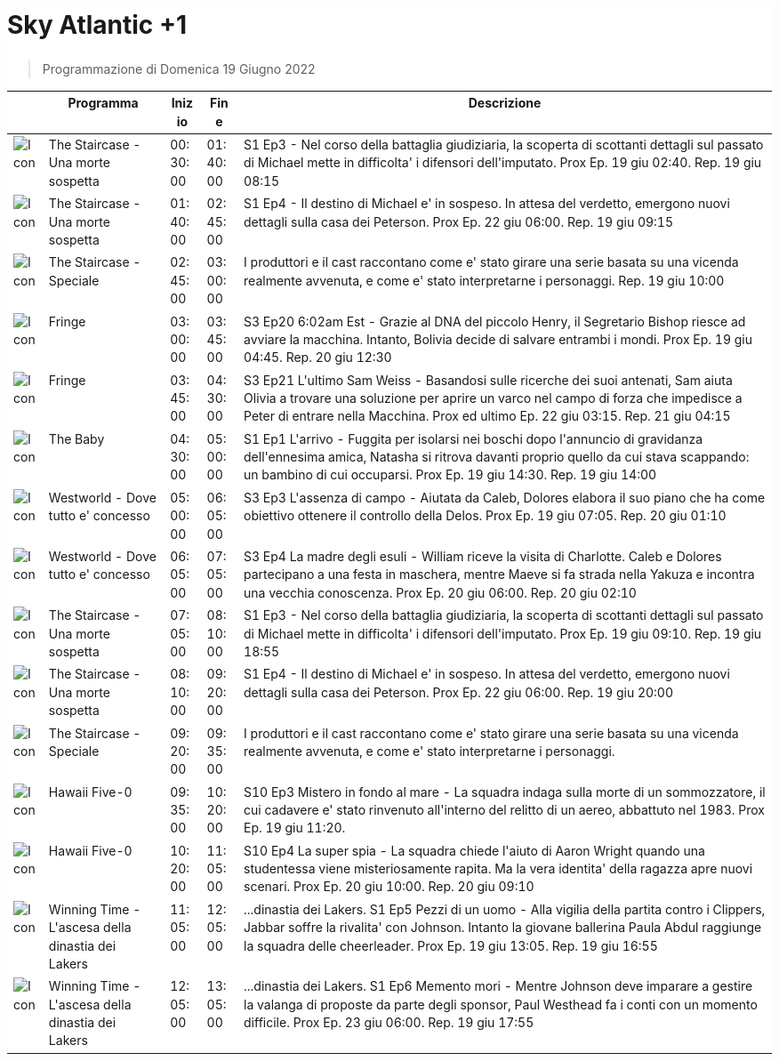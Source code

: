 # Sky Atlantic +1
> Programmazione di Domenica 19 Giugno 2022

||Programma|Inizio|Fine|Descrizione|
|---|---|---|---|---|
|![Icon](https://guidatv.sky.it/uuid/93842e44-c510-446f-9678-0d6d3018e7b3/cover?md5ChecksumParam=e1cc75dd6bb002ec32c71de6bd2b3a85)|The Staircase - Una morte sospetta|00:30:00|01:40:00|S1 Ep3 - Nel corso della battaglia giudiziaria, la scoperta di scottanti dettagli sul passato di Michael mette in difficolta&#039; i difensori dell&#039;imputato. Prox Ep. 19 giu 02:40. Rep. 19 giu 08:15
|![Icon](https://guidatv.sky.it/uuid/22bcadb2-a3b8-4659-9ac5-44c3cf923dc6/cover?md5ChecksumParam=e1cc75dd6bb002ec32c71de6bd2b3a85)|The Staircase - Una morte sospetta|01:40:00|02:45:00|S1 Ep4 - Il destino di Michael e&#039; in sospeso. In attesa del verdetto, emergono nuovi dettagli sulla casa dei Peterson. Prox Ep. 22 giu 06:00. Rep. 19 giu 09:15
|![Icon](https://guidatv.sky.it/uuid/263129da-03b9-46dd-be2a-864d1283fc9c/cover?md5ChecksumParam=56a6f8b67491479192d5c249a1eedeca)|The Staircase - Speciale|02:45:00|03:00:00|I produttori e il cast raccontano come e&#039; stato girare una serie basata su una vicenda realmente avvenuta, e come e&#039; stato interpretarne i personaggi. Rep. 19 giu 10:00
|![Icon](https://guidatv.sky.it/uuid/b5445cf8-741a-4526-8dcb-69becc8e2211/cover?md5ChecksumParam=bc76f3a2a7d5be47c6fcc0baf19928a8)|Fringe|03:00:00|03:45:00|S3 Ep20 6:02am Est - Grazie al DNA del piccolo Henry, il Segretario Bishop riesce ad avviare la macchina. Intanto, Bolivia decide di salvare entrambi i mondi. Prox Ep. 19 giu 04:45. Rep. 20 giu 12:30
|![Icon](https://guidatv.sky.it/uuid/10584413-97c0-4e79-805f-e78456b8d2c8/cover?md5ChecksumParam=bc76f3a2a7d5be47c6fcc0baf19928a8)|Fringe|03:45:00|04:30:00|S3 Ep21 L&#039;ultimo Sam Weiss - Basandosi sulle ricerche dei suoi antenati, Sam aiuta Olivia a trovare una soluzione per aprire un varco nel campo di forza che impedisce a Peter di entrare nella Macchina. Prox ed ultimo Ep. 22 giu 03:15. Rep. 21 giu 04:15
|![Icon](https://guidatv.sky.it/uuid/1f3e0fc4-2548-4aea-8cfc-e75e38739d3c/cover?md5ChecksumParam=db23198743414111df47d4f438968662)|The Baby|04:30:00|05:00:00|S1 Ep1 L&#039;arrivo - Fuggita per isolarsi nei boschi dopo l&#039;annuncio di gravidanza dell&#039;ennesima amica, Natasha si ritrova davanti proprio quello da cui stava scappando: un bambino di cui occuparsi. Prox Ep. 19 giu 14:30. Rep. 19 giu 14:00
|![Icon](https://guidatv.sky.it/uuid/5c8fde87-f67a-4ca5-b153-648901161ba1/cover?md5ChecksumParam=971a308e624a7d7f52ef3b783d5b49c5)|Westworld - Dove tutto e&#039; concesso|05:00:00|06:05:00|S3 Ep3 L&#039;assenza di campo - Aiutata da Caleb, Dolores elabora il suo piano che ha come obiettivo ottenere il controllo della Delos. Prox Ep. 19 giu 07:05. Rep. 20 giu 01:10
|![Icon](https://guidatv.sky.it/uuid/295b42e9-d6d8-4ffe-bc58-035035d366a8/cover?md5ChecksumParam=971a308e624a7d7f52ef3b783d5b49c5)|Westworld - Dove tutto e&#039; concesso|06:05:00|07:05:00|S3 Ep4 La madre degli esuli - William riceve la visita di Charlotte. Caleb e Dolores partecipano a una festa in maschera, mentre Maeve si fa strada nella Yakuza e incontra una vecchia conoscenza. Prox Ep. 20 giu 06:00. Rep. 20 giu 02:10
|![Icon](https://guidatv.sky.it/uuid/93842e44-c510-446f-9678-0d6d3018e7b3/cover?md5ChecksumParam=e1cc75dd6bb002ec32c71de6bd2b3a85)|The Staircase - Una morte sospetta|07:05:00|08:10:00|S1 Ep3 - Nel corso della battaglia giudiziaria, la scoperta di scottanti dettagli sul passato di Michael mette in difficolta&#039; i difensori dell&#039;imputato. Prox Ep. 19 giu 09:10. Rep. 19 giu 18:55
|![Icon](https://guidatv.sky.it/uuid/22bcadb2-a3b8-4659-9ac5-44c3cf923dc6/cover?md5ChecksumParam=e1cc75dd6bb002ec32c71de6bd2b3a85)|The Staircase - Una morte sospetta|08:10:00|09:20:00|S1 Ep4 - Il destino di Michael e&#039; in sospeso. In attesa del verdetto, emergono nuovi dettagli sulla casa dei Peterson. Prox Ep. 22 giu 06:00. Rep. 19 giu 20:00
|![Icon](https://guidatv.sky.it/uuid/263129da-03b9-46dd-be2a-864d1283fc9c/cover?md5ChecksumParam=56a6f8b67491479192d5c249a1eedeca)|The Staircase - Speciale|09:20:00|09:35:00|I produttori e il cast raccontano come e&#039; stato girare una serie basata su una vicenda realmente avvenuta, e come e&#039; stato interpretarne i personaggi.
|![Icon](https://guidatv.sky.it/uuid/a6dc3f92-ea25-4baf-8f9c-e908f495f29a/cover?md5ChecksumParam=2f0e2aa9249169fbd54074d642759175)|Hawaii Five-0|09:35:00|10:20:00|S10 Ep3 Mistero in fondo al mare - La squadra indaga sulla morte di un sommozzatore, il cui cadavere e&#039; stato rinvenuto all&#039;interno del relitto di un aereo, abbattuto nel 1983. Prox Ep. 19 giu 11:20.
|![Icon](https://guidatv.sky.it/uuid/fd31f51e-10a8-4c91-8102-a4232284e6d5/cover?md5ChecksumParam=2f0e2aa9249169fbd54074d642759175)|Hawaii Five-0|10:20:00|11:05:00|S10 Ep4 La super spia - La squadra chiede l&#039;aiuto di Aaron Wright quando una studentessa viene misteriosamente rapita. Ma la vera identita&#039; della ragazza apre nuovi scenari. Prox Ep. 20 giu 10:00. Rep. 20 giu 09:10
|![Icon](https://guidatv.sky.it/uuid/b488db15-5ff6-4b42-bf25-6f17ba84dea5/cover?md5ChecksumParam=3144d5573ae056400f9ebc3e336ab542)|Winning Time - L&#039;ascesa della dinastia dei Lakers|11:05:00|12:05:00|...dinastia dei Lakers. S1 Ep5 Pezzi di un uomo - Alla vigilia della partita contro i Clippers, Jabbar soffre la rivalita&#039; con Johnson. Intanto la giovane ballerina Paula Abdul raggiunge la squadra delle cheerleader. Prox Ep. 19 giu 13:05. Rep. 19 giu 16:55
|![Icon](https://guidatv.sky.it/uuid/8fccef4f-aa06-4797-a4b5-c63ab7471c52/cover?md5ChecksumParam=3144d5573ae056400f9ebc3e336ab542)|Winning Time - L&#039;ascesa della dinastia dei Lakers|12:05:00|13:05:00|...dinastia dei Lakers. S1 Ep6 Memento mori - Mentre Johnson deve imparare a gestire la valanga di proposte da parte degli sponsor, Paul Westhead fa i conti con un momento difficile. Prox Ep. 23 giu 06:00. Rep. 19 giu 17:55